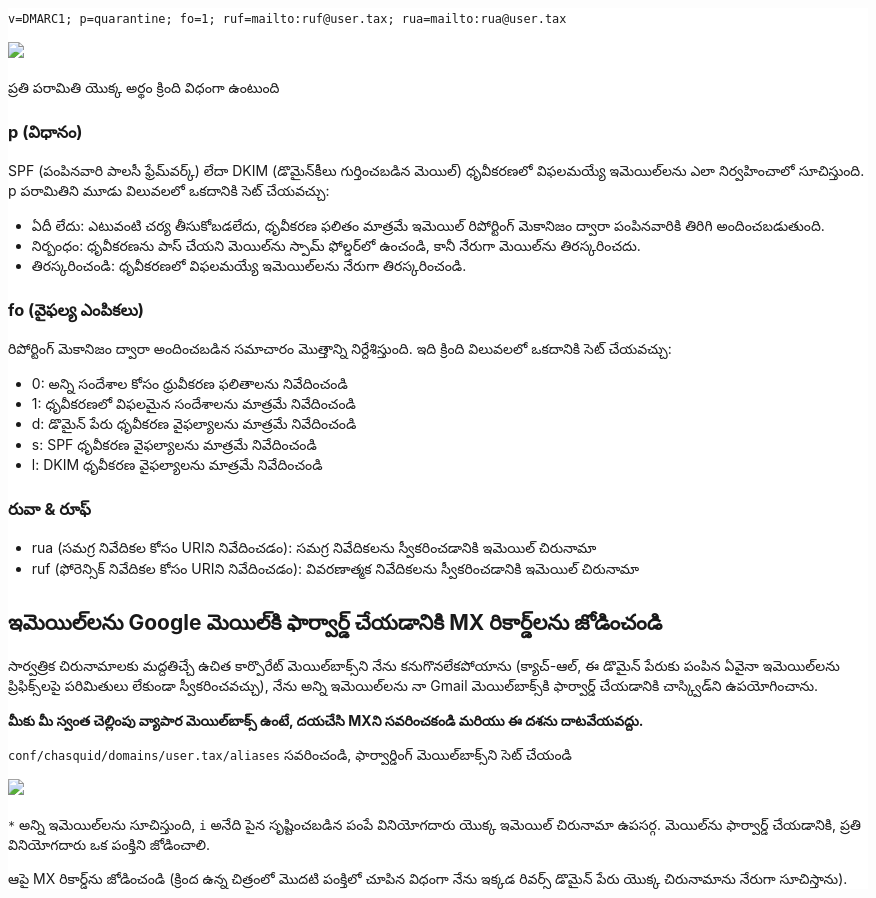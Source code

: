 ```
v=DMARC1; p=quarantine; fo=1; ruf=mailto:ruf@user.tax; rua=mailto:rua@user.tax
```

![](https://pub-b8db533c86124200a9d799bf3ba88099.r2.dev/2023/03/k44P7O3.webp)

ప్రతి పరామితి యొక్క అర్థం క్రింది విధంగా ఉంటుంది

### p (విధానం)

SPF (పంపినవారి పాలసీ ఫ్రేమ్‌వర్క్) లేదా DKIM (డొమైన్‌కీలు గుర్తించబడిన మెయిల్) ధృవీకరణలో విఫలమయ్యే ఇమెయిల్‌లను ఎలా నిర్వహించాలో సూచిస్తుంది. p పరామితిని మూడు విలువలలో ఒకదానికి సెట్ చేయవచ్చు:

* ఏదీ లేదు: ఎటువంటి చర్య తీసుకోబడలేదు, ధృవీకరణ ఫలితం మాత్రమే ఇమెయిల్ రిపోర్టింగ్ మెకానిజం ద్వారా పంపినవారికి తిరిగి అందించబడుతుంది.
* నిర్బంధం: ధృవీకరణను పాస్ చేయని మెయిల్‌ను స్పామ్ ఫోల్డర్‌లో ఉంచండి, కానీ నేరుగా మెయిల్‌ను తిరస్కరించదు.
* తిరస్కరించండి: ధృవీకరణలో విఫలమయ్యే ఇమెయిల్‌లను నేరుగా తిరస్కరించండి.

### fo (వైఫల్య ఎంపికలు)

రిపోర్టింగ్ మెకానిజం ద్వారా అందించబడిన సమాచారం మొత్తాన్ని నిర్దేశిస్తుంది. ఇది క్రింది విలువలలో ఒకదానికి సెట్ చేయవచ్చు:

* 0: అన్ని సందేశాల కోసం ధ్రువీకరణ ఫలితాలను నివేదించండి
* 1: ధృవీకరణలో విఫలమైన సందేశాలను మాత్రమే నివేదించండి
* d: డొమైన్ పేరు ధృవీకరణ వైఫల్యాలను మాత్రమే నివేదించండి
* s: SPF ధృవీకరణ వైఫల్యాలను మాత్రమే నివేదించండి
* l: DKIM ధృవీకరణ వైఫల్యాలను మాత్రమే నివేదించండి

### రువా & రూఫ్

* rua (సమగ్ర నివేదికల కోసం URIని నివేదించడం): సమగ్ర నివేదికలను స్వీకరించడానికి ఇమెయిల్ చిరునామా
* ruf (ఫోరెన్సిక్ నివేదికల కోసం URIని నివేదించడం): వివరణాత్మక నివేదికలను స్వీకరించడానికి ఇమెయిల్ చిరునామా

## ఇమెయిల్‌లను Google మెయిల్‌కి ఫార్వార్డ్ చేయడానికి MX రికార్డ్‌లను జోడించండి

సార్వత్రిక చిరునామాలకు మద్దతిచ్చే ఉచిత కార్పొరేట్ మెయిల్‌బాక్స్‌ని నేను కనుగొనలేకపోయాను (క్యాచ్-ఆల్, ఈ డొమైన్ పేరుకు పంపిన ఏవైనా ఇమెయిల్‌లను ప్రిఫిక్స్‌లపై పరిమితులు లేకుండా స్వీకరించవచ్చు), నేను అన్ని ఇమెయిల్‌లను నా Gmail మెయిల్‌బాక్స్‌కి ఫార్వార్డ్ చేయడానికి చాస్క్విడ్‌ని ఉపయోగించాను.

**మీకు మీ స్వంత చెల్లింపు వ్యాపార మెయిల్‌బాక్స్ ఉంటే, దయచేసి MXని సవరించకండి మరియు ఈ దశను దాటవేయవద్దు.**

`conf/chasquid/domains/user.tax/aliases` సవరించండి, ఫార్వార్డింగ్ మెయిల్‌బాక్స్‌ని సెట్ చేయండి

![](https://pub-b8db533c86124200a9d799bf3ba88099.r2.dev/2023/03/OBDl2gw.webp)

`*` అన్ని ఇమెయిల్‌లను సూచిస్తుంది, `i` అనేది పైన సృష్టించబడిన పంపే వినియోగదారు యొక్క ఇమెయిల్ చిరునామా ఉపసర్గ. మెయిల్‌ను ఫార్వార్డ్ చేయడానికి, ప్రతి వినియోగదారు ఒక పంక్తిని జోడించాలి.

ఆపై MX రికార్డ్‌ను జోడించండి (క్రింద ఉన్న చిత్రంలో మొదటి పంక్తిలో చూపిన విధంగా నేను ఇక్కడ రివర్స్ డొమైన్ పేరు యొక్క చిరునామాను నేరుగా సూచిస్తాను).
